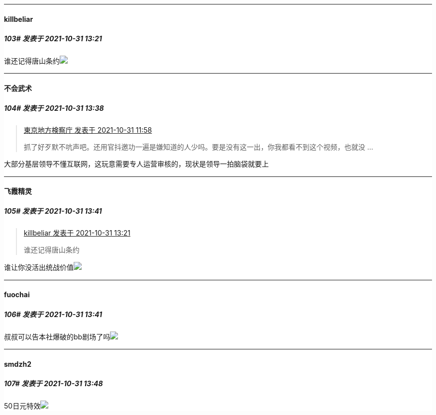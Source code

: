 
*****

####  killbeliar  
##### 103#       发表于 2021-10-31 13:21


谁还记得唐山条约<img src="https://static.saraba1st.com/image/smiley/face2017/049.png" referrerpolicy="no-referrer">




*****

####  不会武术  
##### 104#       发表于 2021-10-31 13:38


<blockquote><a href="httphttps://bbs.saraba1st.com/2b/forum.php?mod=redirect&amp;goto=findpost&amp;pid=53349948&amp;ptid=2034767" target="_blank">東京地方検察庁 发表于 2021-10-31 11:58</a>

抓了好歹默不吭声吧。还用官抖邀功一遍是嫌知道的人少吗。要是没有这一出，你我都看不到这个视频，也就没 ...</blockquote>
大部分基层领导不懂互联网，这玩意需要专人运营审核的，现状是领导一拍脑袋就要上


*****

####  飞霞精灵  
##### 105#       发表于 2021-10-31 13:41


<blockquote><a href="httphttps://bbs.saraba1st.com/2b/forum.php?mod=redirect&amp;goto=findpost&amp;pid=53350764&amp;ptid=2034767" target="_blank">killbeliar 发表于 2021-10-31 13:21</a>

谁还记得唐山条约</blockquote>
谁让你没活出统战价值<img src="https://static.saraba1st.com/image/smiley/face2017/067.png" referrerpolicy="no-referrer">


*****

####  fuochai  
##### 106#       发表于 2021-10-31 13:41


叔叔可以告本社爆破的bb剧场了吗<img src="https://static.saraba1st.com/image/smiley/face2017/067.png" referrerpolicy="no-referrer">




*****

####  smdzh2  
##### 107#       发表于 2021-10-31 13:48


50日元特效<img src="https://static.saraba1st.com/image/smiley/face2017/066.png" referrerpolicy="no-referrer">


